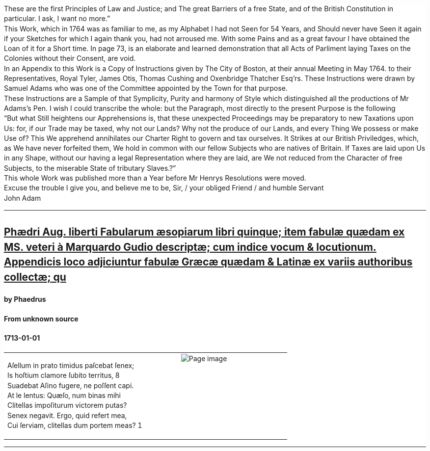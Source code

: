 These are the first Principles of Law and Justice; and The great Barriers of a free State, and of the British Constitution in particular. I ask, I want no more.”  
This Work, which in 1764 was as familiar to me, as my Alphabet I had not Seen for 54 Years, and Should never have Seen it again if your Sketches for which I again thank you, had not arroused me. With some Pains and as a great favour I have obtained the Loan of it for a Short time. In page 73, is an elaborate and learned demonstration that all Acts of Parliment laying Taxes on the Colonies without their Consent, are void.  
In an Appendix to this Work is a Copy of Instructions given by The City of Boston, at their annual Meeting in May 1764. to their Representatives, Royal Tyler, James Otis, Thomas Cushing and Oxenbridge Thatcher Esq’rs. These Instructions were drawn by Samuel Adams who was one of the Committee appointed by the Town for that purpose.  
These Instructions are a Sample of that Symplicity, Purity and harmony of Style which distinguished all the productions of Mr Adams’s Pen. I wish I could transcribe the whole: but the Paragraph, most directly to the present Purpose is the following  
“But what Still heightens our Apprehensions is, that these unexpected Proceedings may be preparatory to new Taxations upon Us: for, if our Trade may be taxed, why not our Lands? Why not the produce of our Lands, and every Thing We possess or make Use of? This We apprehend annihilates our Charter Right to govern and tax ourselves. It Strikes at our British Priviledges, which, as We have never forfeited them, We hold in common with our fellow Subjects who are natives of Britain. If Taxes are laid upon Us in any Shape, without our having a legal Representation where they are laid, are We not reduced from the Character of free Subjects, to the miserable State of tributary Slaves.?”  
This whole Work was published more than a Year before Mr Henrys Resolutions were moved.  
Excuse the trouble I give you, and believe me to be, Sir, / your obliged Friend / and humble Servant  
John Adam
</td></tr></table>

---

## [Phædri Aug. liberti Fabularum æsopiarum libri quinque; item fabulæ quædam ex MS. veteri à Marquardo Gudio descriptæ; cum indice vocum & locutionum. Appendicis loco adjiciuntur fabulæ Græcæ quædam & Latinæ ex variis authoribus collectæ; qu](https://archive.org/details/bim_eighteenth-century_phdri-aug-liberti-fabu_phaedrus_1713/page/n23/mode/1up?view=theater)

#### by Phaedrus

#### From unknown source

#### 1713-01-01

<table style="width: 100%;"><tr><td style="width: 50%">

  
Aſellum in prato timidus paſcebat ſenex;  
Is hoſtium clamore ſubito territus, 8  
Suadebat Aſino fugere, ne poſſent capi.  
At le lentus: Quæſo, num binas mihi  
Clitellas impoſiturum victorem putas?  
Senex negavit. Ergo, quid refert mea,  
Cui ſerviam, clitellas dum portem meas? 1
</td><td style="width: 50%; max-height: 75%; margin: auto; display: block;">
<img alt="Page image" src="https://iiif.archive.org/image/iiif/2/bim_eighteenth-century_phdri-aug-liberti-fabu_phaedrus_1713%2Fbim_eighteenth-century_phdri-aug-liberti-fabu_phaedrus_1713_jp2.zip%2Fbim_eighteenth-century_phdri-aug-liberti-fabu_phaedrus_1713_jp2%2Fbim_eighteenth-century_phdri-aug-liberti-fabu_phaedrus_1713_0023.jp2/pct:19.560155239327297,50.41139240506329,67.11513583441139,13.164556962025317/!600,600/0/default.jpg"/>
</td>
</tr></table>

---